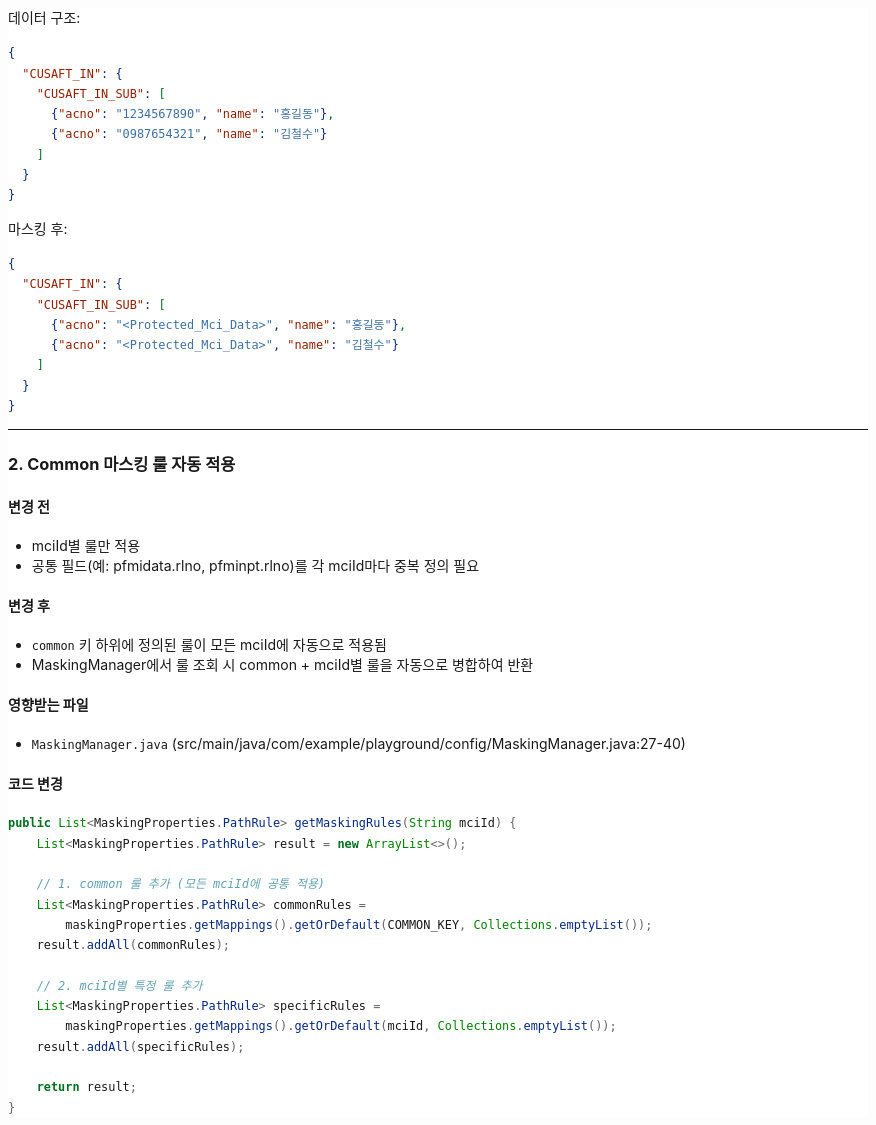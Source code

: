 데이터 구조:
```json
{
  "CUSAFT_IN": {
    "CUSAFT_IN_SUB": [
      {"acno": "1234567890", "name": "홍길동"},
      {"acno": "0987654321", "name": "김철수"}
    ]
  }
}
```

마스킹 후:
```json
{
  "CUSAFT_IN": {
    "CUSAFT_IN_SUB": [
      {"acno": "<Protected_Mci_Data>", "name": "홍길동"},
      {"acno": "<Protected_Mci_Data>", "name": "김철수"}
    ]
  }
}
```

---

### 2. Common 마스킹 룰 자동 적용

#### 변경 전
- mciId별 룰만 적용
- 공통 필드(예: pfmidata.rlno, pfminpt.rlno)를 각 mciId마다 중복 정의 필요

#### 변경 후
- `common` 키 하위에 정의된 룰이 모든 mciId에 자동으로 적용됨
- MaskingManager에서 룰 조회 시 common + mciId별 룰을 자동으로 병합하여 반환

#### 영향받는 파일
- `MaskingManager.java` (src/main/java/com/example/playground/config/MaskingManager.java:27-40)

#### 코드 변경
```java
public List<MaskingProperties.PathRule> getMaskingRules(String mciId) {
    List<MaskingProperties.PathRule> result = new ArrayList<>();

    // 1. common 룰 추가 (모든 mciId에 공통 적용)
    List<MaskingProperties.PathRule> commonRules =
        maskingProperties.getMappings().getOrDefault(COMMON_KEY, Collections.emptyList());
    result.addAll(commonRules);

    // 2. mciId별 특정 룰 추가
    List<MaskingProperties.PathRule> specificRules =
        maskingProperties.getMappings().getOrDefault(mciId, Collections.emptyList());
    result.addAll(specificRules);

    return result;
}
```
